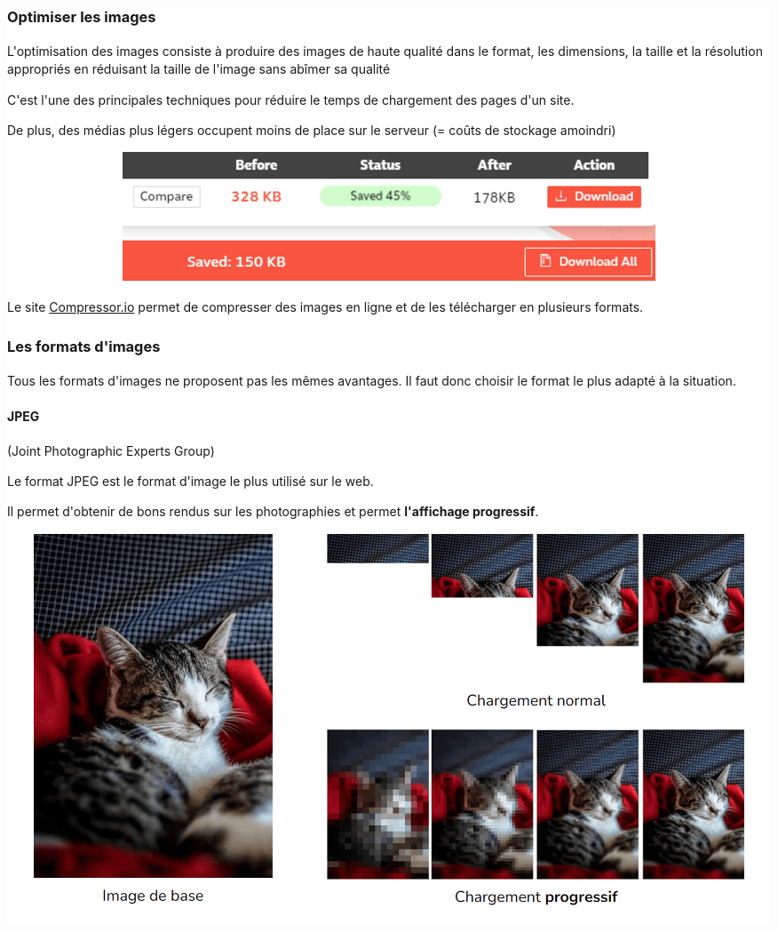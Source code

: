 </p>

### Optimiser les images

L'optimisation des images consiste à produire des images de haute qualité dans le format, les dimensions, la taille et la résolution appropriés en réduisant la taille de l'image sans abîmer sa qualité

C'est l'une des principales techniques pour réduire le temps de chargement des pages d'un site.

De plus, des médias plus légers occupent moins de place sur le serveur (= coûts de stockage amoindri)

<p align="center">
  <img src="./images/img-compression.png" width="600">
</p>

Le site [Compressor.io](https://compressor.io/) permet de compresser des images en ligne et de les télécharger en plusieurs formats.

### Les formats d'images

Tous les formats d'images ne proposent pas les mêmes avantages. Il faut donc choisir le format le plus adapté à la situation.

#### JPEG

(Joint Photographic Experts Group)

Le format JPEG est le format d'image le plus utilisé sur le web.

Il permet d'obtenir de bons rendus sur les photographies et permet **l'affichage progressif**.

<p align="center">
  <img src="./images/jpg-progressif.png" width="800">
</p>
